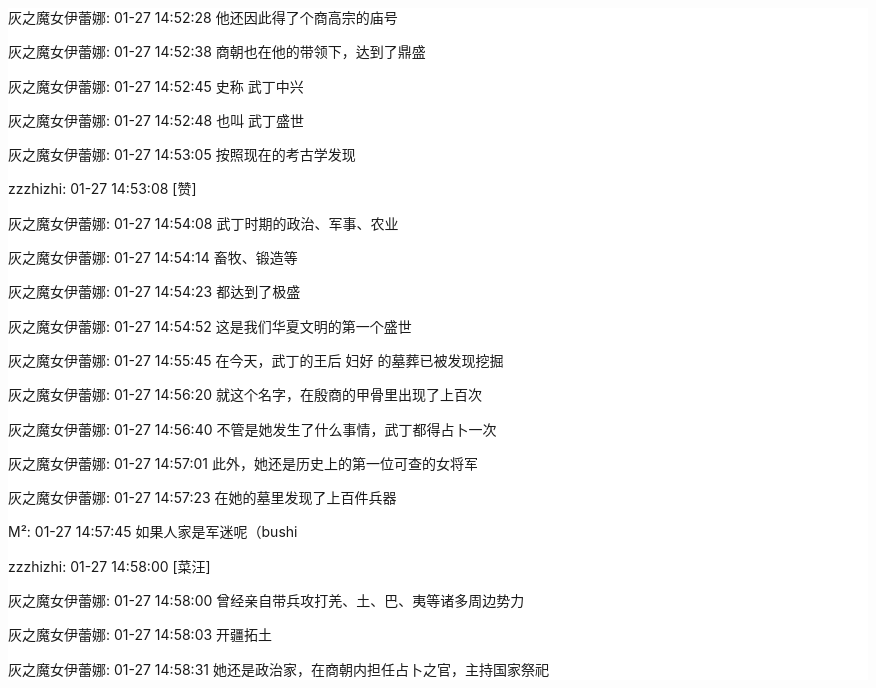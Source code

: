 灰之魔女伊蕾娜: 01-27 14:52:28
他还因此得了个商高宗的庙号

灰之魔女伊蕾娜: 01-27 14:52:38
商朝也在他的带领下，达到了鼎盛

灰之魔女伊蕾娜: 01-27 14:52:45
史称 武丁中兴

灰之魔女伊蕾娜: 01-27 14:52:48
也叫 武丁盛世

灰之魔女伊蕾娜: 01-27 14:53:05
按照现在的考古学发现

zzzhizhi: 01-27 14:53:08
[赞]

灰之魔女伊蕾娜: 01-27 14:54:08
武丁时期的政治、军事、农业

灰之魔女伊蕾娜: 01-27 14:54:14
畜牧、锻造等

灰之魔女伊蕾娜: 01-27 14:54:23
都达到了极盛

灰之魔女伊蕾娜: 01-27 14:54:52
这是我们华夏文明的第一个盛世

灰之魔女伊蕾娜: 01-27 14:55:45
在今天，武丁的王后 妇好 的墓葬已被发现挖掘

灰之魔女伊蕾娜: 01-27 14:56:20
就这个名字，在殷商的甲骨里出现了上百次

灰之魔女伊蕾娜: 01-27 14:56:40
不管是她发生了什么事情，武丁都得占卜一次

灰之魔女伊蕾娜: 01-27 14:57:01
此外，她还是历史上的第一位可查的女将军

灰之魔女伊蕾娜: 01-27 14:57:23
在她的墓里发现了上百件兵器

M²: 01-27 14:57:45
如果人家是军迷呢（bushi

zzzhizhi: 01-27 14:58:00
[菜汪]

灰之魔女伊蕾娜: 01-27 14:58:00
曾经亲自带兵攻打羌、土、巴、夷等诸多周边势力

灰之魔女伊蕾娜: 01-27 14:58:03
开疆拓土

灰之魔女伊蕾娜: 01-27 14:58:31
她还是政治家，在商朝内担任占卜之官，主持国家祭祀
